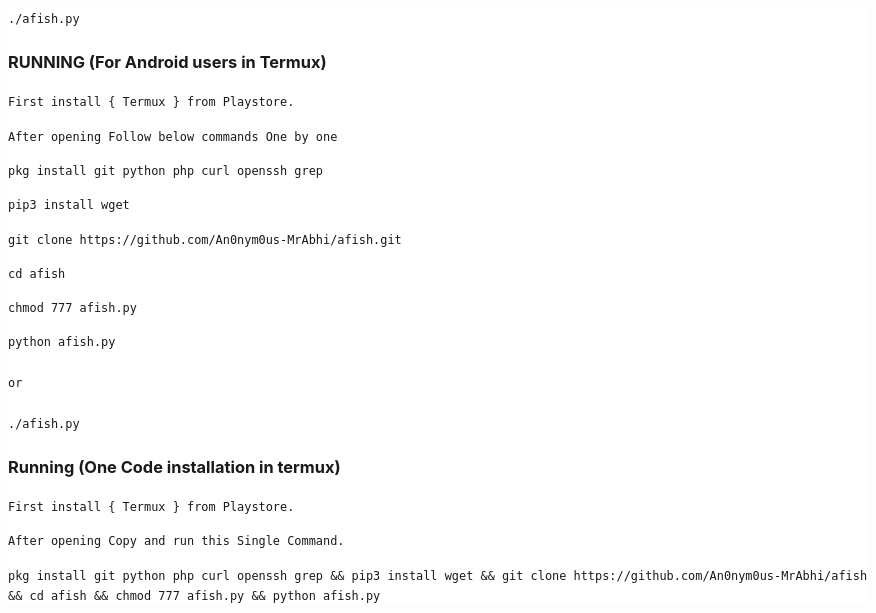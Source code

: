 ```
./afish.py    

```

### RUNNING (For Android users in Termux)

```
First install { Termux } from Playstore.

```

```
After opening Follow below commands One by one

```

```
pkg install git python php curl openssh grep

```
```
pip3 install wget

```
```
git clone https://github.com/An0nym0us-MrAbhi/afish.git

```
```
cd afish

```
```
chmod 777 afish.py

```
```
python afish.py

or

./afish.py

```
### Running (One Code installation in termux)


```
First install { Termux } from Playstore.

```

```
After opening Copy and run this Single Command.

```
```
pkg install git python php curl openssh grep && pip3 install wget && git clone https://github.com/An0nym0us-MrAbhi/afish && cd afish && chmod 777 afish.py && python afish.py

```
